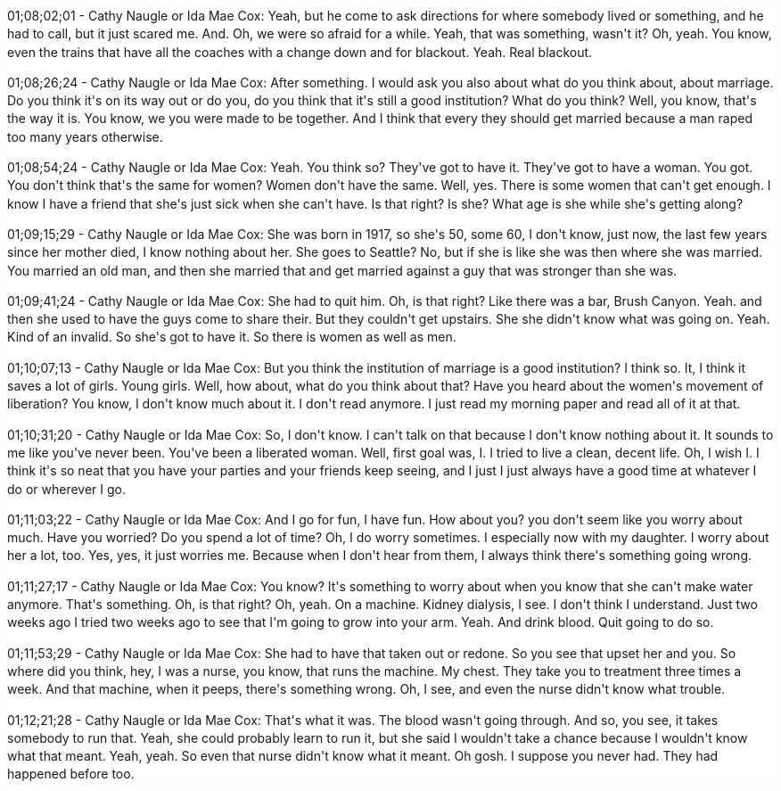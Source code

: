 01;08;02;01 - Cathy Naugle or Ida Mae Cox: Yeah, but he come to ask directions for where somebody lived or something, and he had to call, but it just scared me. And. Oh, we were so afraid for a while. Yeah, that was something, wasn't it? Oh, yeah. You know, even the trains that have all the coaches with a change down and for blackout. Yeah. Real blackout.

01;08;26;24 - Cathy Naugle or Ida Mae Cox: After something. I would ask you also about what do you think about, about marriage. Do you think it's on its way out or do you, do you think that it's still a good institution? What do you think? Well, you know, that's the way it is. You know, we you were made to be together. And I think that every they should get married because a man raped too many years otherwise.

01;08;54;24 - Cathy Naugle or Ida Mae Cox: Yeah. You think so? They've got to have it. They've got to have a woman. You got. You don't think that's the same for women? Women don't have the same. Well, yes. There is some women that can't get enough. I know I have a friend that she's just sick when she can't have. Is that right? Is she? What age is she while she's getting along?

01;09;15;29 - Cathy Naugle or Ida Mae Cox: She was born in 1917, so she's 50, some 60, I don't know, just now, the last few years since her mother died, I know nothing about her. She goes to Seattle? No, but if she is like she was then where she was married. You married an old man, and then she married that and get married against a guy that was stronger than she was.

01;09;41;24 - Cathy Naugle or Ida Mae Cox: She had to quit him. Oh, is that right? Like there was a bar, Brush Canyon. Yeah. and then she used to have the guys come to share their. But they couldn't get upstairs. She she didn't know what was going on. Yeah. Kind of an invalid. So she's got to have it. So there is women as well as men.

01;10;07;13 - Cathy Naugle or Ida Mae Cox: But you think the institution of marriage is a good institution? I think so. It, I think it saves a lot of girls. Young girls. Well, how about, what do you think about that? Have you heard about the women's movement of liberation? You know, I don't know much about it. I don't read anymore. I just read my morning paper and read all of it at that.

01;10;31;20 - Cathy Naugle or Ida Mae Cox: So, I don't know. I can't talk on that because I don't know nothing about it. It sounds to me like you've never been. You've been a liberated woman. Well, first goal was, I. I tried to live a clean, decent life. Oh, I wish I. I think it's so neat that you have your parties and your friends keep seeing, and I just I just always have a good time at whatever I do or wherever I go.

01;11;03;22 - Cathy Naugle or Ida Mae Cox: And I go for fun, I have fun. How about you? you don't seem like you worry about much. Have you worried? Do you spend a lot of time? Oh, I do worry sometimes. I especially now with my daughter. I worry about her a lot, too. Yes, yes, it just worries me. Because when I don't hear from them, I always think there's something going wrong.

01;11;27;17 - Cathy Naugle or Ida Mae Cox: You know? It's something to worry about when you know that she can't make water anymore. That's something. Oh, is that right? Oh, yeah. On a machine. Kidney dialysis, I see. I don't think I understand. Just two weeks ago I tried two weeks ago to see that I'm going to grow into your arm. Yeah. And drink blood. Quit going to do so.

01;11;53;29 - Cathy Naugle or Ida Mae Cox: She had to have that taken out or redone. So you see that upset her and you. So where did you think, hey, I was a nurse, you know, that runs the machine. My chest. They take you to treatment three times a week. And that machine, when it peeps, there's something wrong. Oh, I see, and even the nurse didn't know what trouble.

01;12;21;28 - Cathy Naugle or Ida Mae Cox: That's what it was. The blood wasn't going through. And so, you see, it takes somebody to run that. Yeah, she could probably learn to run it, but she said I wouldn't take a chance because I wouldn't know what that meant. Yeah, yeah. So even that nurse didn't know what it meant. Oh gosh. I suppose you never had. They had happened before too.
